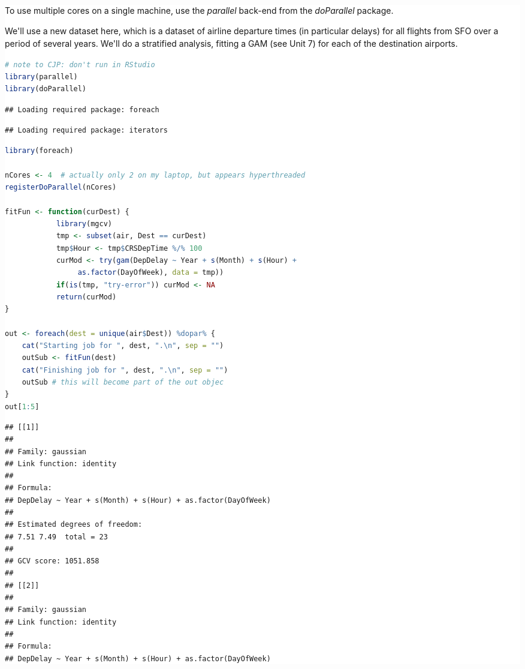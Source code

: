 To use multiple cores on a single machine, use the *parallel* back-end from the *doParallel* package.

We'll use a new dataset here, which is a dataset of airline departure times (in particular delays) for all flights from SFO over a period of several years. We'll do a stratified analysis, fitting a GAM (see Unit 7) for each of the destination airports.


```r
# note to CJP: don't run in RStudio
library(parallel)
library(doParallel)
```

```
## Loading required package: foreach
```

```
## Loading required package: iterators
```

```r
library(foreach)

nCores <- 4  # actually only 2 on my laptop, but appears hyperthreaded
registerDoParallel(nCores)

fitFun <- function(curDest) {
            library(mgcv)
            tmp <- subset(air, Dest == curDest)
            tmp$Hour <- tmp$CRSDepTime %/% 100
            curMod <- try(gam(DepDelay ~ Year + s(Month) + s(Hour) + 
                 as.factor(DayOfWeek), data = tmp))
            if(is(tmp, "try-error")) curMod <- NA 
            return(curMod)
}

out <- foreach(dest = unique(air$Dest)) %dopar% {
    cat("Starting job for ", dest, ".\n", sep = "")
    outSub <- fitFun(dest)
    cat("Finishing job for ", dest, ".\n", sep = "")
    outSub # this will become part of the out objec
}
out[1:5]
```

```
## [[1]]
## 
## Family: gaussian 
## Link function: identity 
## 
## Formula:
## DepDelay ~ Year + s(Month) + s(Hour) + as.factor(DayOfWeek)
## 
## Estimated degrees of freedom:
## 7.51 7.49  total = 23 
## 
## GCV score: 1051.858     
## 
## [[2]]
## 
## Family: gaussian 
## Link function: identity 
## 
## Formula:
## DepDelay ~ Year + s(Month) + s(Hour) + as.factor(DayOfWeek)
```